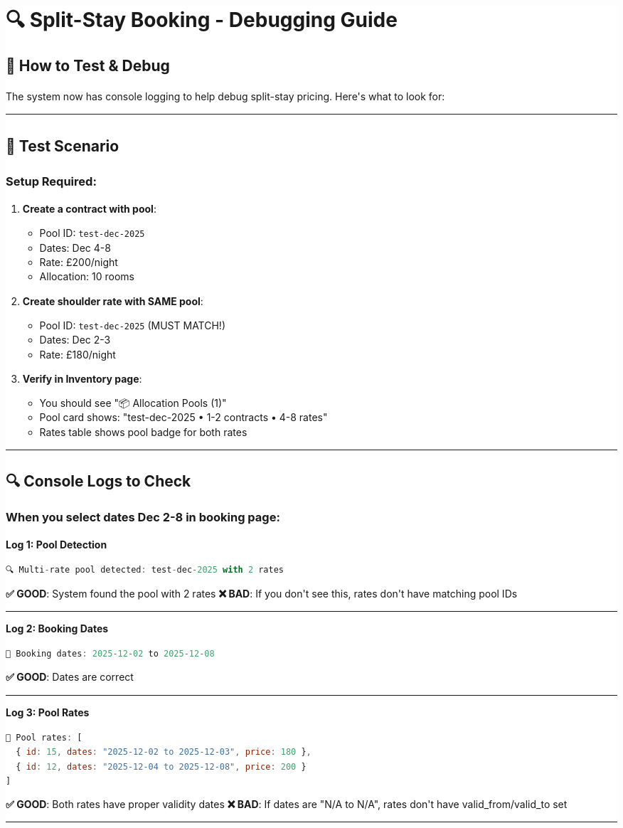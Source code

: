 # 🔍 **Split-Stay Booking - Debugging Guide**

## 🎯 **How to Test & Debug**

The system now has console logging to help debug split-stay pricing. Here's what to look for:

---

## 🧪 **Test Scenario**

### **Setup Required**:

1. **Create a contract with pool**:
   - Pool ID: `test-dec-2025`
   - Dates: Dec 4-8
   - Rate: £200/night
   - Allocation: 10 rooms

2. **Create shoulder rate with SAME pool**:
   - Pool ID: `test-dec-2025` (MUST MATCH!)
   - Dates: Dec 2-3
   - Rate: £180/night

3. **Verify in Inventory page**:
   - You should see "📦 Allocation Pools (1)"
   - Pool card shows: "test-dec-2025 • 1-2 contracts • 4-8 rates"
   - Rates table shows pool badge for both rates

---

## 🔍 **Console Logs to Check**

### **When you select dates Dec 2-8 in booking page**:

**Log 1: Pool Detection**
```javascript
🔍 Multi-rate pool detected: test-dec-2025 with 2 rates
```
**✅ GOOD**: System found the pool with 2 rates
**❌ BAD**: If you don't see this, rates don't have matching pool IDs

---

**Log 2: Booking Dates**
```javascript
📅 Booking dates: 2025-12-02 to 2025-12-08
```
**✅ GOOD**: Dates are correct

---

**Log 3: Pool Rates**
```javascript
🎫 Pool rates: [
  { id: 15, dates: "2025-12-02 to 2025-12-03", price: 180 },
  { id: 12, dates: "2025-12-04 to 2025-12-08", price: 200 }
]
```
**✅ GOOD**: Both rates have proper validity dates
**❌ BAD**: If dates are "N/A to N/A", rates don't have valid_from/valid_to set

---